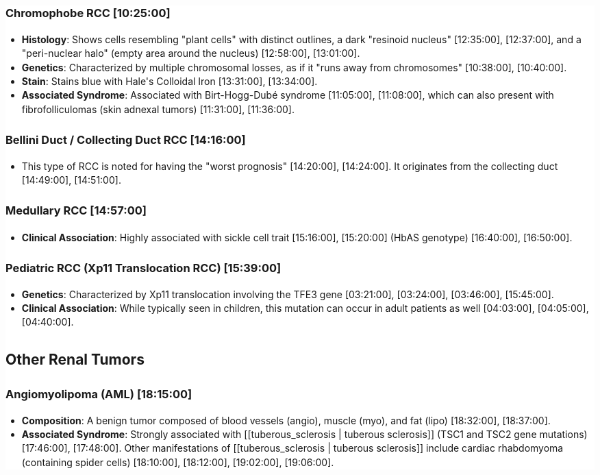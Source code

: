 ### Chromophobe RCC <a class="yt-timestamp" data-t="10:25:00">[10:25:00]</a>
*   **Histology**: Shows cells resembling "plant cells" with distinct outlines, a dark "resinoid nucleus" <a class="yt-timestamp" data-t="12:35:00">[12:35:00]</a>, <a class="yt-timestamp" data-t="12:37:00">[12:37:00]</a>, and a "peri-nuclear halo" (empty area around the nucleus) <a class="yt-timestamp" data-t="12:58:00">[12:58:00]</a>, <a class="yt-timestamp" data-t="13:01:00">[13:01:00]</a>.
*   **Genetics**: Characterized by multiple chromosomal losses, as if it "runs away from chromosomes" <a class="yt-timestamp" data-t="10:38:00">[10:38:00]</a>, <a class="yt-timestamp" data-t="10:40:00">[10:40:00]</a>.
*   **Stain**: Stains blue with Hale's Colloidal Iron <a class="yt-timestamp" data-t="13:31:00">[13:31:00]</a>, <a class="yt-timestamp" data-t="13:34:00">[13:34:00]</a>.
*   **Associated Syndrome**: Associated with Birt-Hogg-Dubé syndrome <a class="yt-timestamp" data-t="11:05:00">[11:05:00]</a>, <a class="yt-timestamp" data-t="11:08:00">[11:08:00]</a>, which can also present with fibrofolliculomas (skin adnexal tumors) <a class="yt-timestamp" data-t="11:31:00">[11:31:00]</a>, <a class="yt-timestamp" data-t="11:36:00">[11:36:00]</a>.

### Bellini Duct / Collecting Duct RCC <a class="yt-timestamp" data-t="14:16:00">[14:16:00]</a>
*   This type of RCC is noted for having the "worst prognosis" <a class="yt-timestamp" data-t="14:20:00">[14:20:00]</a>, <a class="yt-timestamp" data-t="14:24:00">[14:24:00]</a>. It originates from the collecting duct <a class="yt-timestamp" data-t="14:49:00">[14:49:00]</a>, <a class="yt-timestamp" data-t="14:51:00">[14:51:00]</a>.

### Medullary RCC <a class="yt-timestamp" data-t="14:57:00">[14:57:00]</a>
*   **Clinical Association**: Highly associated with sickle cell trait <a class="yt-timestamp" data-t="15:16:00">[15:16:00]</a>, <a class="yt-timestamp" data-t="15:20:00">[15:20:00]</a> (HbAS genotype) <a class="yt-timestamp" data-t="16:40:00">[16:40:00]</a>, <a class="yt-timestamp" data-t="16:50:00">[16:50:00]</a>.

### Pediatric RCC (Xp11 Translocation RCC) <a class="yt-timestamp" data-t="15:39:00">[15:39:00]</a>
*   **Genetics**: Characterized by Xp11 translocation involving the TFE3 gene <a class="yt-timestamp" data-t="03:21:00">[03:21:00]</a>, <a class="yt-timestamp" data-t="03:24:00">[03:24:00]</a>, <a class="yt-timestamp" data-t="03:46:00">[03:46:00]</a>, <a class="yt-timestamp" data-t="15:45:00">[15:45:00]</a>.
*   **Clinical Association**: While typically seen in children, this mutation can occur in adult patients as well <a class="yt-timestamp" data-t="04:03:00">[04:03:00]</a>, <a class="yt-timestamp" data-t="04:05:00">[04:05:00]</a>, <a class="yt-timestamp" data-t="04:40:00">[04:40:00]</a>.

## Other Renal Tumors

### Angiomyolipoma (AML) <a class="yt-timestamp" data-t="18:15:00">[18:15:00]</a>
*   **Composition**: A benign tumor composed of blood vessels (angio), muscle (myo), and fat (lipo) <a class="yt-timestamp" data-t="18:32:00">[18:32:00]</a>, <a class="yt-timestamp" data-t="18:37:00">[18:37:00]</a>.
*   **Associated Syndrome**: Strongly associated with [[tuberous_sclerosis | tuberous sclerosis]] (TSC1 and TSC2 gene mutations) <a class="yt-timestamp" data-t="17:46:00">[17:46:00]</a>, <a class="yt-timestamp" data-t="17:48:00">[17:48:00]</a>. Other manifestations of [[tuberous_sclerosis | tuberous sclerosis]] include cardiac rhabdomyoma (containing spider cells) <a class="yt-timestamp" data-t="18:10:00">[18:10:00]</a>, <a class="yt-timestamp" data-t="18:12:00">[18:12:00]</a>, <a class="yt-timestamp" data-t="19:02:00">[19:02:00]</a>, <a class="yt-timestamp" data-t="19:06:00">[19:06:00]</a>.
